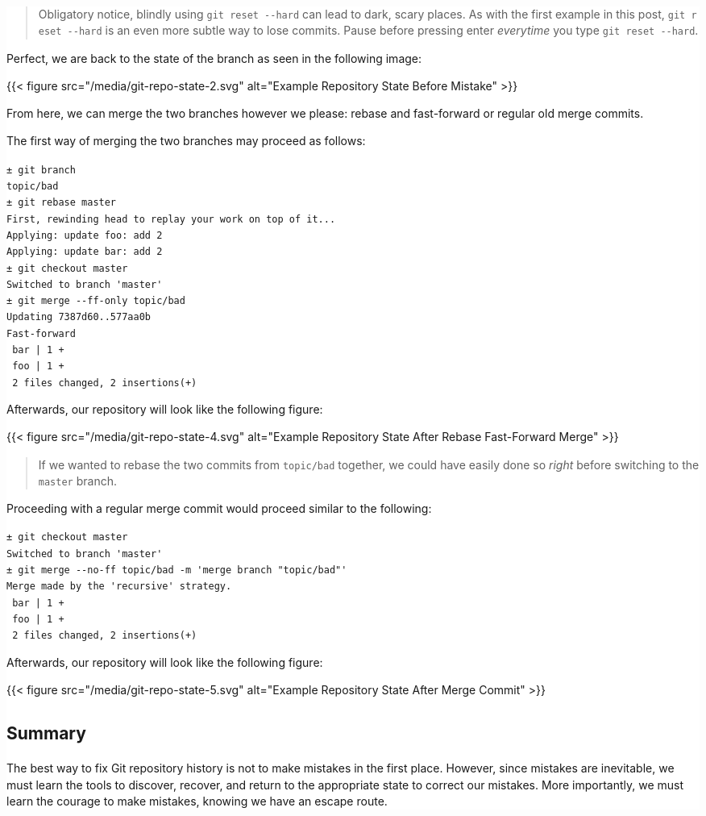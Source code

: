 > Obligatory notice, blindly using `git reset --hard` can lead to dark, scary
> places. As with the first example in this post, `git reset --hard` is an even
> more subtle way to lose commits. Pause before pressing enter _everytime_ you
> type `git reset --hard`.

Perfect, we are back to the state of the branch as seen in the following image:

{{< figure src="/media/git-repo-state-2.svg"
    alt="Example Repository State Before Mistake" >}}

From here, we can merge the two branches however we please: rebase and
fast-forward or regular old merge commits.

The first way of merging the two branches may proceed as follows:

    ± git branch
    topic/bad
    ± git rebase master
    First, rewinding head to replay your work on top of it...
    Applying: update foo: add 2
    Applying: update bar: add 2
    ± git checkout master
    Switched to branch 'master'
    ± git merge --ff-only topic/bad
    Updating 7387d60..577aa0b
    Fast-forward
     bar | 1 +
     foo | 1 +
     2 files changed, 2 insertions(+)

Afterwards, our repository will look like the following figure:

{{< figure src="/media/git-repo-state-4.svg"
    alt="Example Repository State After Rebase Fast-Forward Merge" >}}

> If we wanted to rebase the two commits from `topic/bad` together, we could
> have easily done so _right_ before switching to the `master` branch.

Proceeding with a regular merge commit would proceed similar to the following:

    ± git checkout master
    Switched to branch 'master'
    ± git merge --no-ff topic/bad -m 'merge branch "topic/bad"'
    Merge made by the 'recursive' strategy.
     bar | 1 +
     foo | 1 +
     2 files changed, 2 insertions(+)

Afterwards, our repository will look like the following figure:

{{< figure src="/media/git-repo-state-5.svg"
    alt="Example Repository State After Merge Commit" >}}

## Summary ##

The best way to fix Git repository history is not to make mistakes in the first
place. However, since mistakes are inevitable, we must learn the tools to
discover, recover, and return to the appropriate state to correct our mistakes.
More importantly, we must learn the courage to make mistakes, knowing we have
an escape route.
